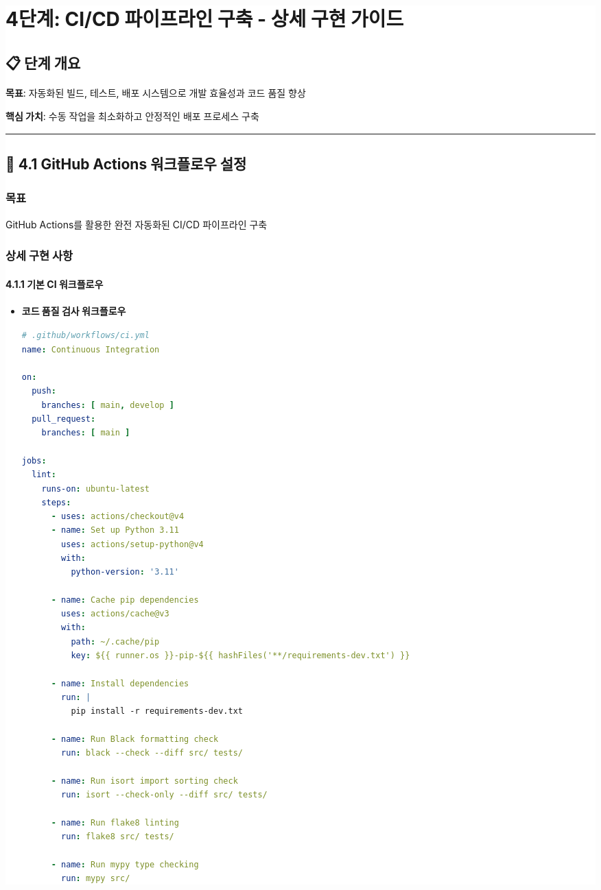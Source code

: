 # 4단계: CI/CD 파이프라인 구축 - 상세 구현 가이드

## 📋 단계 개요

**목표**: 자동화된 빌드, 테스트, 배포 시스템으로 개발 효율성과 코드 품질 향상

**핵심 가치**: 수동 작업을 최소화하고 안정적인 배포 프로세스 구축

---

## 🎯 4.1 GitHub Actions 워크플로우 설정

### 목표
GitHub Actions를 활용한 완전 자동화된 CI/CD 파이프라인 구축

### 상세 구현 사항

#### **4.1.1 기본 CI 워크플로우**
- **코드 품질 검사 워크플로우**
  ```yaml
  # .github/workflows/ci.yml
  name: Continuous Integration
  
  on:
    push:
      branches: [ main, develop ]
    pull_request:
      branches: [ main ]
  
  jobs:
    lint:
      runs-on: ubuntu-latest
      steps:
        - uses: actions/checkout@v4
        - name: Set up Python 3.11
          uses: actions/setup-python@v4
          with:
            python-version: '3.11'
        
        - name: Cache pip dependencies
          uses: actions/cache@v3
          with:
            path: ~/.cache/pip
            key: ${{ runner.os }}-pip-${{ hashFiles('**/requirements-dev.txt') }}
        
        - name: Install dependencies
          run: |
            pip install -r requirements-dev.txt
        
        - name: Run Black formatting check
          run: black --check --diff src/ tests/
        
        - name: Run isort import sorting check
          run: isort --check-only --diff src/ tests/
        
        - name: Run flake8 linting
          run: flake8 src/ tests/
        
        - name: Run mypy type checking
          run: mypy src/
  ```
